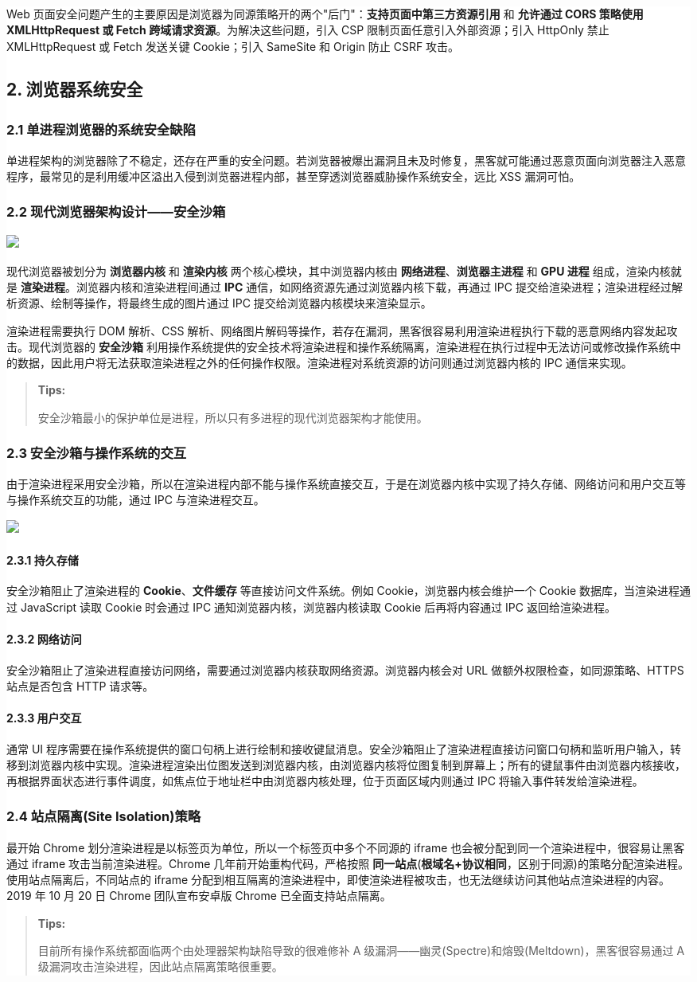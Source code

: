 Web 页面安全问题产生的主要原因是浏览器为同源策略开的两个"后门"：**支持页面中第三方资源引用** 和 **允许通过 CORS 策略使用 XMLHttpRequest 或 Fetch 跨域请求资源**。为解决这些问题，引入 CSP 限制页面任意引入外部资源；引入 HttpOnly 禁止 XMLHttpRequest 或 Fetch 发送关键 Cookie；引入 SameSite 和 Origin 防止 CSRF 攻击。

## 2. 浏览器系统安全

### 2.1 单进程浏览器的系统安全缺陷

单进程架构的浏览器除了不稳定，还存在严重的安全问题。若浏览器被爆出漏洞且未及时修复，黑客就可能通过恶意页面向浏览器注入恶意程序，最常见的是利用缓冲区溢出入侵到浏览器进程内部，甚至穿透浏览器威胁操作系统安全，远比 XSS 漏洞可怕。

### 2.2 现代浏览器架构设计——安全沙箱

![](https://raw.githubusercontent.com/csxiaoyaojianxian/ImageHosting/master/blog/124/07/02.png)

现代浏览器被划分为 **浏览器内核** 和 **渲染内核** 两个核心模块，其中浏览器内核由 **网络进程**、**浏览器主进程** 和 **GPU 进程** 组成，渲染内核就是 **渲染进程**。浏览器内核和渲染进程间通过 **IPC** 通信，如网络资源先通过浏览器内核下载，再通过 IPC 提交给渲染进程；渲染进程经过解析资源、绘制等操作，将最终生成的图片通过 IPC 提交给浏览器内核模块来渲染显示。

渲染进程需要执行 DOM 解析、CSS 解析、网络图片解码等操作，若存在漏洞，黑客很容易利用渲染进程执行下载的恶意网络内容发起攻击。现代浏览器的 **安全沙箱** 利用操作系统提供的安全技术将渲染进程和操作系统隔离，渲染进程在执行过程中无法访问或修改操作系统中的数据，因此用户将无法获取渲染进程之外的任何操作权限。渲染进程对系统资源的访问则通过浏览器内核的 IPC 通信来实现。

> **Tips:**
>
> 安全沙箱最小的保护单位是进程，所以只有多进程的现代浏览器架构才能使用。

### 2.3 安全沙箱与操作系统的交互

由于渲染进程采用安全沙箱，所以在渲染进程内部不能与操作系统直接交互，于是在浏览器内核中实现了持久存储、网络访问和用户交互等与操作系统交互的功能，通过 IPC 与渲染进程交互。

![](https://raw.githubusercontent.com/csxiaoyaojianxian/ImageHosting/master/blog/124/07/03.png)

#### 2.3.1 持久存储

安全沙箱阻止了渲染进程的 **Cookie**、**文件缓存** 等直接访问文件系统。例如 Cookie，浏览器内核会维护一个 Cookie 数据库，当渲染进程通过 JavaScript 读取 Cookie 时会通过 IPC 通知浏览器内核，浏览器内核读取 Cookie 后再将内容通过 IPC 返回给渲染进程。

#### 2.3.2 网络访问

安全沙箱阻止了渲染进程直接访问网络，需要通过浏览器内核获取网络资源。浏览器内核会对 URL 做额外权限检查，如同源策略、HTTPS 站点是否包含 HTTP 请求等。

#### 2.3.3 用户交互

通常 UI 程序需要在操作系统提供的窗口句柄上进行绘制和接收键鼠消息。安全沙箱阻止了渲染进程直接访问窗口句柄和监听用户输入，转移到浏览器内核中实现。渲染进程渲染出位图发送到浏览器内核，由浏览器内核将位图复制到屏幕上；所有的键鼠事件由浏览器内核接收，再根据界面状态进行事件调度，如焦点位于地址栏中由浏览器内核处理，位于页面区域内则通过 IPC 将输入事件转发给渲染进程。

### 2.4 站点隔离(Site Isolation)策略

最开始 Chrome 划分渲染进程是以标签页为单位，所以一个标签页中多个不同源的 iframe 也会被分配到同一个渲染进程中，很容易让黑客通过 iframe 攻击当前渲染进程。Chrome 几年前开始重构代码，严格按照 **同一站点**(**根域名+协议相同**，区别于同源)的策略分配渲染进程。使用站点隔离后，不同站点的 iframe 分配到相互隔离的渲染进程中，即使渲染进程被攻击，也无法继续访问其他站点渲染进程的内容。2019 年 10 月 20 日 Chrome 团队宣布安卓版 Chrome 已全面支持站点隔离。

> **Tips:**
>
> 目前所有操作系统都面临两个由处理器架构缺陷导致的很难修补 A 级漏洞——幽灵(Spectre)和熔毁(Meltdown)，黑客很容易通过 A 级漏洞攻击渲染进程，因此站点隔离策略很重要。
